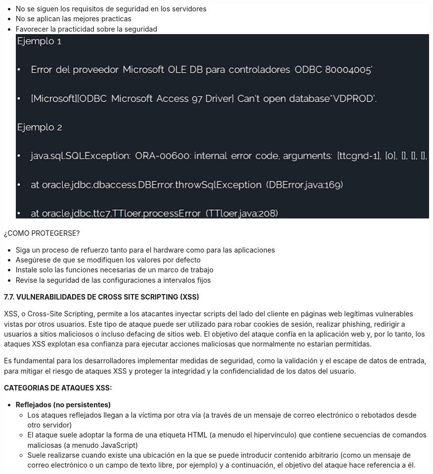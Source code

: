 - No se siguen los requisitos de seguridad en los servidores
- No se aplican las mejores practicas
- Favorecer la practicidad sobre la seguridad
![EJEMPLO DE MALA CONFIGURACION](../assets/image62.png)

¿COMO PROTEGERSE?

- Siga un proceso de refuerzo tanto para el hardware como para las aplicaciones
- Asegúrese de que se modifiquen los valores por defecto
- Instale solo las funciones necesarias de un marco de trabajo
- Revise la seguridad de las configuraciones a intervalos fijos

**7.7. VULNERABILIDADES DE CROSS SITE SCRIPTING (XSS)**

XSS, o Cross-Site Scripting, permite a los atacantes inyectar scripts del lado del cliente en páginas web legítimas vulnerables vistas por otros usuarios. Este tipo de ataque puede ser utilizado para robar cookies de sesión, realizar phishing, redirigir a usuarios a sitios maliciosos o incluso defacing de sitios web. El objetivo del ataque confía en la aplicación web y, por lo tanto, los ataques XSS explotan esa confianza para ejecutar acciones maliciosas que normalmente no estarían permitidas.

Es fundamental para los desarrolladores implementar medidas de seguridad, como la validación y el escape de datos de entrada, para mitigar el riesgo de ataques XSS y proteger la integridad y la confidencialidad de los datos del usuario.

**CATEGORIAS DE ATAQUES XSS:**

- **Reflejados (no persistentes)**
  - Los ataques reflejados llegan a la víctima por otra vía (a través de un mensaje de correo electrónico o rebotados desde otro servidor)
  - El ataque suele adoptar la forma de una etiqueta HTML (a menudo el hipervínculo) que contiene secuencias de comandos maliciosas (a menudo JavaScript)
  - Suele realizarse cuando existe una ubicación en la que se puede introducir contenido arbitrario (como un mensaje de correo electrónico o un campo de texto libre, por ejemplo) y a continuación, el objetivo del ataque hace referencia a él.